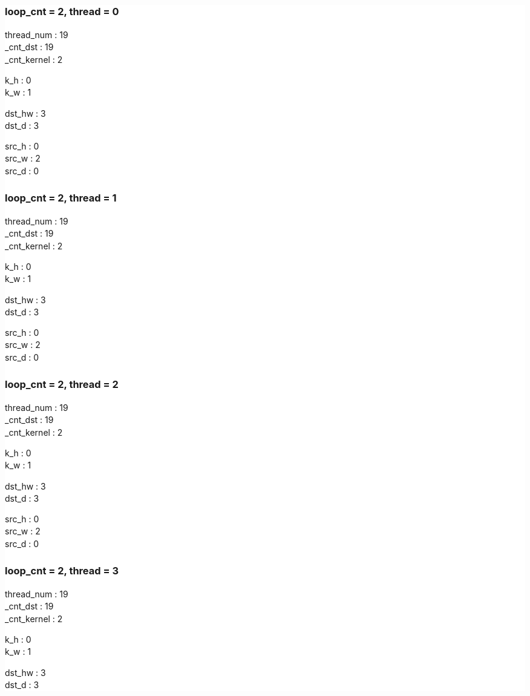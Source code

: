 ### loop_cnt = 2, thread = 0  

thread_num : 19  
_cnt_dst : 19  
_cnt_kernel : 2  

k_h : 0  
k_w : 1  

dst_hw : 3  
dst_d : 3  

src_h : 0  
src_w : 2  
src_d : 0  
### loop_cnt = 2, thread = 1  

thread_num : 19  
_cnt_dst : 19  
_cnt_kernel : 2  

k_h : 0  
k_w : 1  

dst_hw : 3  
dst_d : 3  

src_h : 0  
src_w : 2  
src_d : 0  
### loop_cnt = 2, thread = 2  

thread_num : 19  
_cnt_dst : 19  
_cnt_kernel : 2  

k_h : 0  
k_w : 1  

dst_hw : 3  
dst_d : 3  

src_h : 0  
src_w : 2  
src_d : 0  
### loop_cnt = 2, thread = 3  

thread_num : 19  
_cnt_dst : 19  
_cnt_kernel : 2  

k_h : 0  
k_w : 1  

dst_hw : 3  
dst_d : 3  
